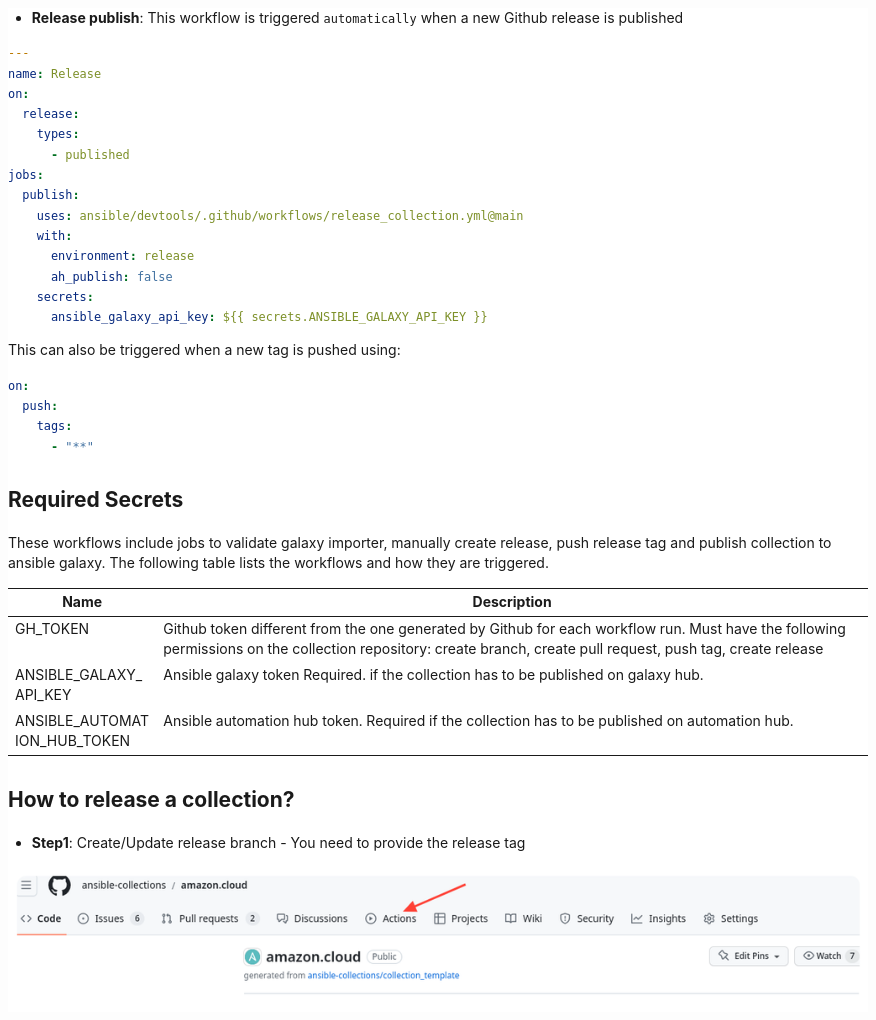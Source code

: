 - **Release publish**: This workflow is triggered `automatically` when a new Github release is published

```yaml
---
name: Release
on:
  release:
    types:
      - published
jobs:
  publish:
    uses: ansible/devtools/.github/workflows/release_collection.yml@main
    with:
      environment: release
      ah_publish: false
    secrets:
      ansible_galaxy_api_key: ${{ secrets.ANSIBLE_GALAXY_API_KEY }}
```

This can also be triggered when a new tag is pushed using:

```yaml
on:
  push:
    tags:
      - "**"
```

<div id='secrets'/>

## Required Secrets

These workflows include jobs to validate galaxy importer, manually create release, push release tag and publish collection to ansible galaxy. The following table lists the workflows and how they are triggered.

| Name                         | Description                                                                                                                                                                                                   |
| ---------------------------- | ------------------------------------------------------------------------------------------------------------------------------------------------------------------------------------------------------------- |
| GH_TOKEN                     | Github token different from the one generated by Github for each workflow run. Must have the following permissions on the collection repository: create branch, create pull request, push tag, create release |
| ANSIBLE_GALAXY_API_KEY       | Ansible galaxy token Required. if the collection has to be published on galaxy hub.                                                                                                                           |
| ANSIBLE_AUTOMATION_HUB_TOKEN | Ansible automation hub token. Required if the collection has to be published on automation hub.                                                                                                               |

<div id='howtorelease'/>

## How to release a collection?

- **Step1**: Create/Update release branch - You need to provide the release tag
<p align="center">
  <img src="./actions.png" width="1000" title="click on action">
</p>
